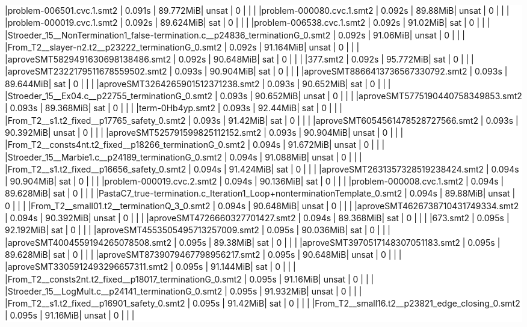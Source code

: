 |problem-006501.cvc.1.smt2                                    |    0.091s | 89.772MiB| unsat | 0 |  |  |
|problem-000080.cvc.1.smt2                                    |    0.092s | 89.88MiB| unsat | 0 |  |  |
|problem-000019.cvc.1.smt2                                    |    0.092s | 89.624MiB| sat | 0 |  |  |
|problem-006538.cvc.1.smt2                                    |    0.092s | 91.02MiB| sat | 0 |  |  |
|Stroeder_15__NonTermination1_false-termination.c__p24836_terminationG_0.smt2 |    0.092s | 91.06MiB| unsat | 0 |  |  |
|From_T2__slayer-n2.t2__p23222_terminationG_0.smt2            |    0.092s | 91.164MiB| unsat | 0 |  |  |
|aproveSMT5829491630698138486.smt2                            |    0.092s | 90.648MiB| sat | 0 |  |  |
|377.smt2                                                     |    0.092s | 95.772MiB| sat | 0 |  |  |
|aproveSMT2322179511678559502.smt2                            |    0.093s | 90.904MiB| sat | 0 |  |  |
|aproveSMT8866413736567330792.smt2                            |    0.093s | 89.644MiB| sat | 0 |  |  |
|aproveSMT3264265901512371238.smt2                            |    0.093s | 90.652MiB| sat | 0 |  |  |
|Stroeder_15__Ex04.c__p22755_terminationG_0.smt2              |    0.093s | 90.652MiB| unsat | 0 |  |  |
|aproveSMT5775190440758349853.smt2                            |    0.093s | 89.368MiB| sat | 0 |  |  |
|term-0Hb4yp.smt2                                             |    0.093s | 92.44MiB| sat | 0 |  |  |
|From_T2__s1.t2_fixed__p17765_safety_0.smt2                   |    0.093s | 91.42MiB| sat | 0 |  |  |
|aproveSMT6054561478528727566.smt2                            |    0.093s | 90.392MiB| unsat | 0 |  |  |
|aproveSMT525791599825112152.smt2                             |    0.093s | 90.904MiB| unsat | 0 |  |  |
|From_T2__consts4nt.t2_fixed__p18266_terminationG_0.smt2      |    0.094s | 91.672MiB| unsat | 0 |  |  |
|Stroeder_15__Marbie1.c__p24189_terminationG_0.smt2           |    0.094s | 91.088MiB| unsat | 0 |  |  |
|From_T2__s1.t2_fixed__p16656_safety_0.smt2                   |    0.094s | 91.424MiB| sat | 0 |  |  |
|aproveSMT2631357328519238424.smt2                            |    0.094s | 90.904MiB| sat | 0 |  |  |
|problem-000019.cvc.2.smt2                                    |    0.094s | 90.136MiB| sat | 0 |  |  |
|problem-000008.cvc.1.smt2                                    |    0.094s | 89.628MiB| sat | 0 |  |  |
|PastaC7_true-termination.c_Iteration1_Loop+nonterminationTemplate_0.smt2 |    0.094s | 89.88MiB| unsat | 0 |  |  |
|From_T2__small01.t2__terminationQ_3_0.smt2                   |    0.094s | 90.648MiB| unsat | 0 |  |  |
|aproveSMT4626738710431749334.smt2                            |    0.094s | 90.392MiB| unsat | 0 |  |  |
|aproveSMT4726660327701427.smt2                               |    0.094s | 89.368MiB| sat | 0 |  |  |
|673.smt2                                                     |    0.095s | 92.192MiB| sat | 0 |  |  |
|aproveSMT4553505495713257009.smt2                            |    0.095s | 90.036MiB| sat | 0 |  |  |
|aproveSMT4004559194265078508.smt2                            |    0.095s | 89.38MiB| sat | 0 |  |  |
|aproveSMT3970517148307051183.smt2                            |    0.095s | 89.628MiB| sat | 0 |  |  |
|aproveSMT8739079467798956217.smt2                            |    0.095s | 90.648MiB| unsat | 0 |  |  |
|aproveSMT3305912493296657311.smt2                            |    0.095s | 91.144MiB| sat | 0 |  |  |
|From_T2__consts2nt.t2_fixed__p18017_terminationG_0.smt2      |    0.095s | 91.16MiB| unsat | 0 |  |  |
|Stroeder_15__LogMult.c__p24141_terminationG_0.smt2           |    0.095s | 91.932MiB| unsat | 0 |  |  |
|From_T2__s1.t2_fixed__p16901_safety_0.smt2                   |    0.095s | 91.42MiB| sat | 0 |  |  |
|From_T2__small16.t2__p23821_edge_closing_0.smt2              |    0.095s | 91.16MiB| unsat | 0 |  |  |